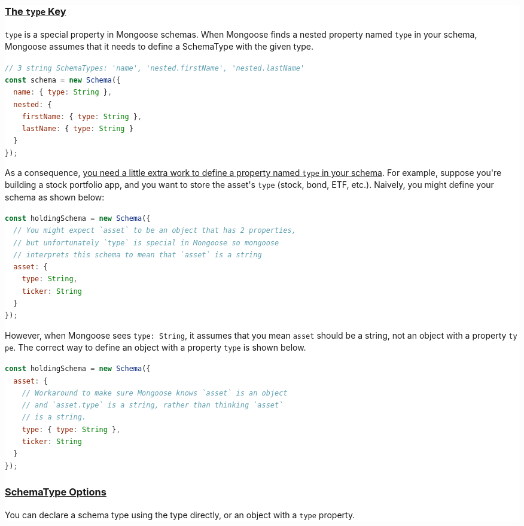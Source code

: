 <h3 id="type-key"><a href="#type-key">The <code>type</code> Key</a></h3>

`type` is a special property in Mongoose schemas. When Mongoose finds
a nested property named `type` in your schema, Mongoose assumes that
it needs to define a SchemaType with the given type.

```javascript
// 3 string SchemaTypes: 'name', 'nested.firstName', 'nested.lastName'
const schema = new Schema({
  name: { type: String },
  nested: {
    firstName: { type: String },
    lastName: { type: String }
  }
});
```

As a consequence, [you need a little extra work to define a property named `type` in your schema](faq.html#type-key).
For example, suppose you're building a stock portfolio app, and you
want to store the asset's `type` (stock, bond, ETF, etc.). Naively,
you might define your schema as shown below:

```javascript
const holdingSchema = new Schema({
  // You might expect `asset` to be an object that has 2 properties,
  // but unfortunately `type` is special in Mongoose so mongoose
  // interprets this schema to mean that `asset` is a string
  asset: {
    type: String,
    ticker: String
  }
});
```

However, when Mongoose sees `type: String`, it assumes that you mean
`asset` should be a string, not an object with a property `type`.
The correct way to define an object with a property `type` is shown
below.

```javascript
const holdingSchema = new Schema({
  asset: {
    // Workaround to make sure Mongoose knows `asset` is an object
    // and `asset.type` is a string, rather than thinking `asset`
    // is a string.
    type: { type: String },
    ticker: String
  }
});
```

<h3 id="schematype-options"><a href="#schematype-options">SchemaType Options</a></h3>

You can declare a schema type using the type directly, or an object with
a `type` property.
